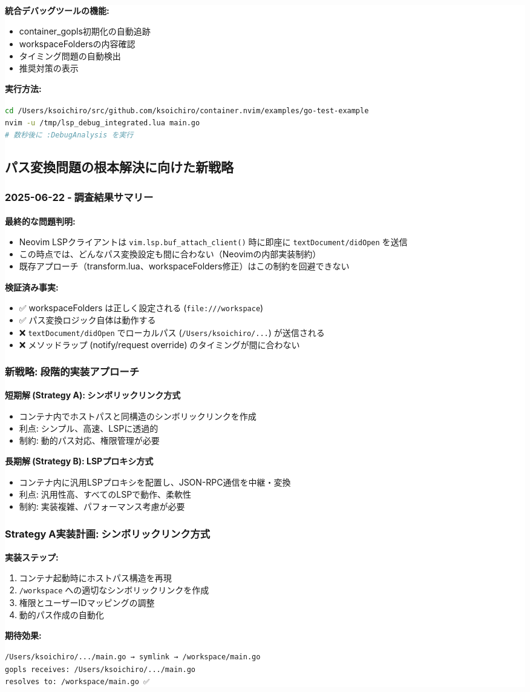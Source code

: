**統合デバッグツールの機能:**
- container_gopls初期化の自動追跡
- workspaceFoldersの内容確認
- タイミング問題の自動検出
- 推奨対策の表示

**実行方法:**
```bash
cd /Users/ksoichiro/src/github.com/ksoichiro/container.nvim/examples/go-test-example
nvim -u /tmp/lsp_debug_integrated.lua main.go
# 数秒後に :DebugAnalysis を実行
```

## パス変換問題の根本解決に向けた新戦略

### 2025-06-22 - 調査結果サマリー

**最終的な問題判明:**
- Neovim LSPクライアントは `vim.lsp.buf_attach_client()` 時に即座に `textDocument/didOpen` を送信
- この時点では、どんなパス変換設定も間に合わない（Neovimの内部実装制約）
- 既存アプローチ（transform.lua、workspaceFolders修正）はこの制約を回避できない

**検証済み事実:**
- ✅ workspaceFolders は正しく設定される (`file:///workspace`)
- ✅ パス変換ロジック自体は動作する
- ❌ `textDocument/didOpen` でローカルパス (`/Users/ksoichiro/...`) が送信される
- ❌ メソッドラップ (notify/request override) のタイミングが間に合わない

### 新戦略: 段階的実装アプローチ

**短期解 (Strategy A): シンボリックリンク方式**
- コンテナ内でホストパスと同構造のシンボリックリンクを作成
- 利点: シンプル、高速、LSPに透過的
- 制約: 動的パス対応、権限管理が必要

**長期解 (Strategy B): LSPプロキシ方式**
- コンテナ内に汎用LSPプロキシを配置し、JSON-RPC通信を中継・変換
- 利点: 汎用性高、すべてのLSPで動作、柔軟性
- 制約: 実装複雑、パフォーマンス考慮が必要

### Strategy A実装計画: シンボリックリンク方式

**実装ステップ:**
1. コンテナ起動時にホストパス構造を再現
2. `/workspace` への適切なシンボリックリンクを作成
3. 権限とユーザーIDマッピングの調整
4. 動的パス作成の自動化

**期待効果:**
```
/Users/ksoichiro/.../main.go → symlink → /workspace/main.go
gopls receives: /Users/ksoichiro/.../main.go
resolves to: /workspace/main.go ✅
```

